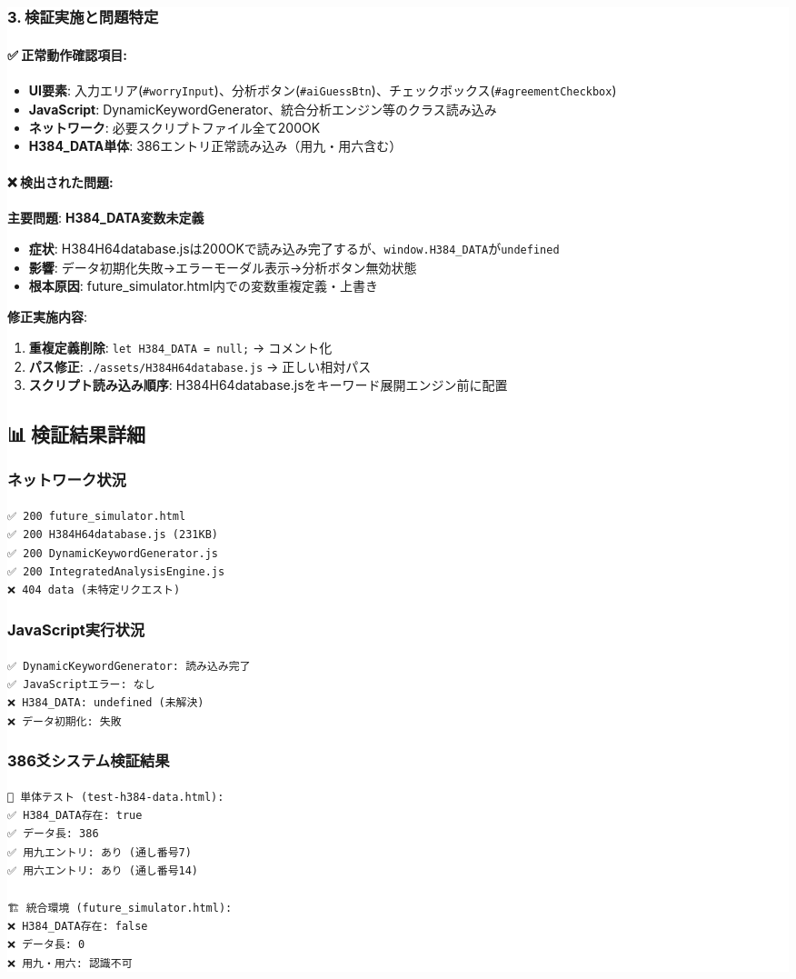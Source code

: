 ### 3. 検証実施と問題特定

#### ✅ **正常動作確認項目**:
- **UI要素**: 入力エリア(`#worryInput`)、分析ボタン(`#aiGuessBtn`)、チェックボックス(`#agreementCheckbox`)
- **JavaScript**: DynamicKeywordGenerator、統合分析エンジン等のクラス読み込み
- **ネットワーク**: 必要スクリプトファイル全て200OK
- **H384_DATA単体**: 386エントリ正常読み込み（用九・用六含む）

#### ❌ **検出された問題**:

**主要問題**: **H384_DATA変数未定義**
- **症状**: H384H64database.jsは200OKで読み込み完了するが、`window.H384_DATA`が`undefined`
- **影響**: データ初期化失敗→エラーモーダル表示→分析ボタン無効状態
- **根本原因**: future_simulator.html内での変数重複定義・上書き

**修正実施内容**:
1. **重複定義削除**: `let H384_DATA = null;` → コメント化
2. **パス修正**: `./assets/H384H64database.js` → 正しい相対パス
3. **スクリプト読み込み順序**: H384H64database.jsをキーワード展開エンジン前に配置

## 📊 検証結果詳細

### ネットワーク状況
```
✅ 200 future_simulator.html
✅ 200 H384H64database.js (231KB)
✅ 200 DynamicKeywordGenerator.js
✅ 200 IntegratedAnalysisEngine.js
❌ 404 data (未特定リクエスト)
```

### JavaScript実行状況
```
✅ DynamicKeywordGenerator: 読み込み完了
✅ JavaScriptエラー: なし
❌ H384_DATA: undefined (未解決)
❌ データ初期化: 失敗
```

### 386爻システム検証結果
```
🧪 単体テスト (test-h384-data.html):
✅ H384_DATA存在: true
✅ データ長: 386
✅ 用九エントリ: あり (通し番号7)
✅ 用六エントリ: あり (通し番号14)

🏗️ 統合環境 (future_simulator.html):
❌ H384_DATA存在: false
❌ データ長: 0
❌ 用九・用六: 認識不可
```
